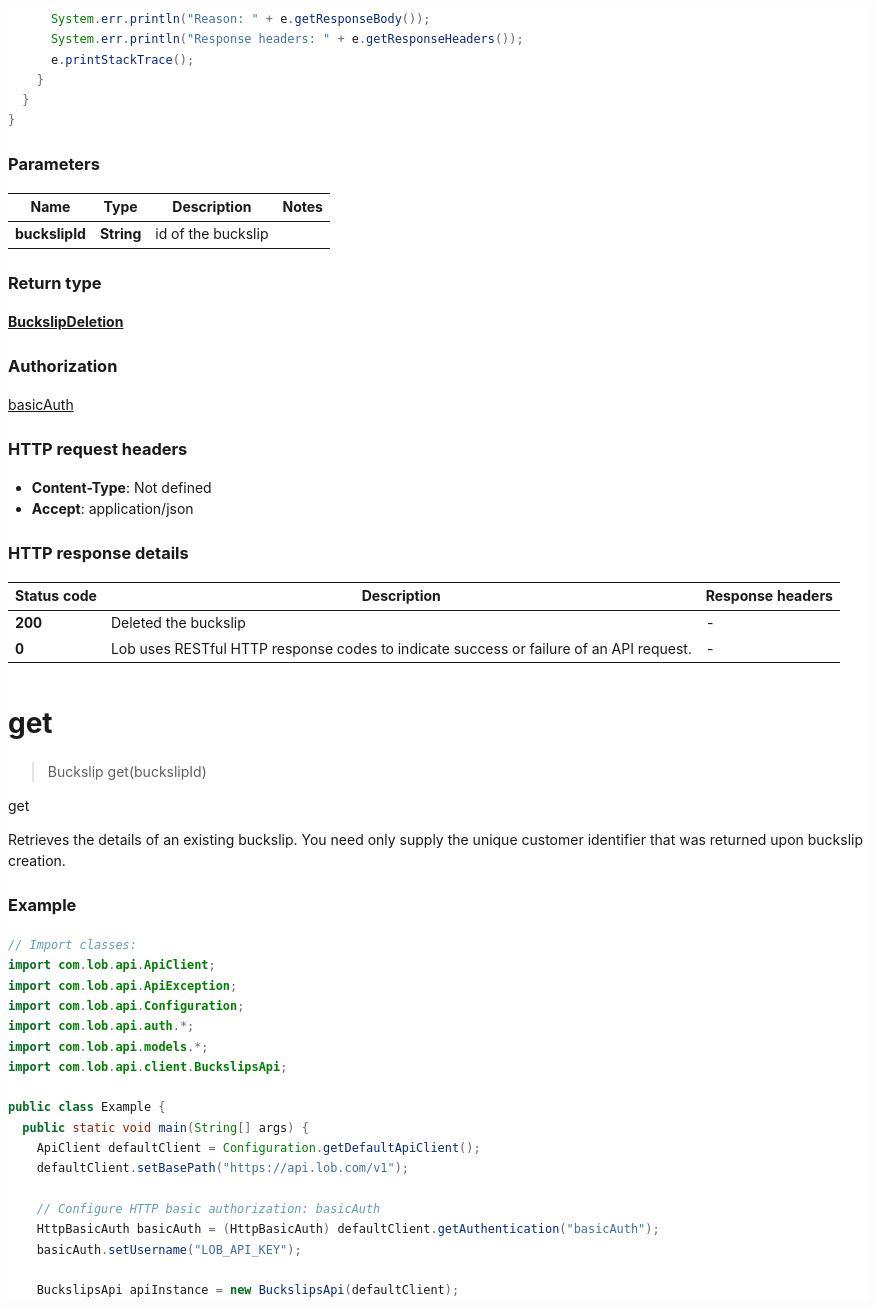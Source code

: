 ```java
      System.err.println("Reason: " + e.getResponseBody());
      System.err.println("Response headers: " + e.getResponseHeaders());
      e.printStackTrace();
    }
  }
}
```

### Parameters

Name | Type | Description  | Notes
------------- | ------------- | ------------- | -------------
 **buckslipId** | **String**| id of the buckslip |

### Return type

[**BuckslipDeletion**](BuckslipDeletion.md)

### Authorization

[basicAuth](../README.md#basicAuth)

### HTTP request headers

 - **Content-Type**: Not defined
 - **Accept**: application/json

### HTTP response details
| Status code | Description | Response headers |
|-------------|-------------|------------------|
**200** | Deleted the buckslip |  -  |
**0** | Lob uses RESTful HTTP response codes to indicate success or failure of an API request. |  -  |

<a name="get"></a>
# **get**
> Buckslip get(buckslipId)

get

Retrieves the details of an existing buckslip. You need only supply the unique customer identifier that was returned upon buckslip creation.

### Example
```java
// Import classes:
import com.lob.api.ApiClient;
import com.lob.api.ApiException;
import com.lob.api.Configuration;
import com.lob.api.auth.*;
import com.lob.api.models.*;
import com.lob.api.client.BuckslipsApi;

public class Example {
  public static void main(String[] args) {
    ApiClient defaultClient = Configuration.getDefaultApiClient();
    defaultClient.setBasePath("https://api.lob.com/v1");
    
    // Configure HTTP basic authorization: basicAuth
    HttpBasicAuth basicAuth = (HttpBasicAuth) defaultClient.getAuthentication("basicAuth");
    basicAuth.setUsername("LOB_API_KEY");

    BuckslipsApi apiInstance = new BuckslipsApi(defaultClient);
```